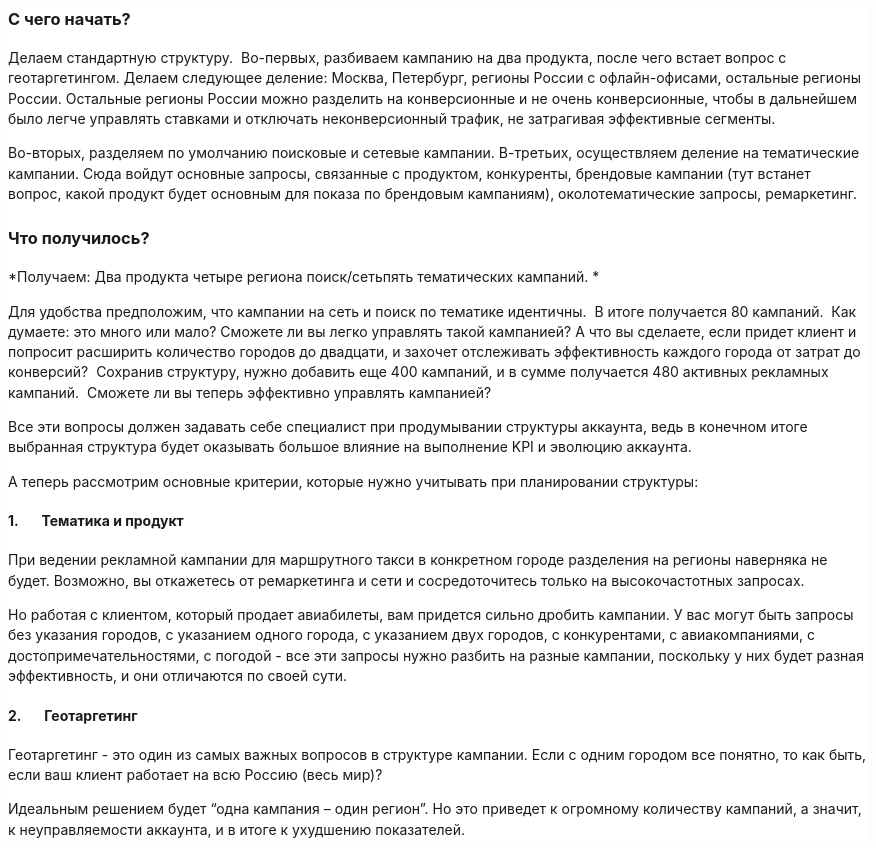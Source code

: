 

### С чего начать?



Делаем стандартную структуру.  Во-первых, разбиваем кампанию на два продукта, после чего встает вопрос с геотаргетингом. Делаем следующее деление: Москва, Петербург, регионы России с офлайн-офисами, остальные регионы России. Остальные регионы России можно разделить на конверсионные и не очень конверсионные, чтобы в дальнейшем было легче управлять ставками и отключать неконверсионный трафик, не затрагивая эффективные сегменты.

Во-вторых, разделяем по умолчанию поисковые и сетевые кампании. В-третьих, осуществляем деление на тематические кампании. Сюда войдут основные запросы, связанные с продуктом, конкуренты, брендовые кампании (тут встанет вопрос, какой продукт будет основным для показа по брендовым кампаниям), околотематические запросы, ремаркетинг.



### Что получилось?

*Получаем: Два продукта четыре региона поиск/сетьпять тематических кампаний.
*


Для удобства предположим, что кампании на сеть и поиск по тематике идентичны.  В итоге получается 80 кампаний.  Как думаете: это много или мало? Сможете ли вы легко управлять такой кампанией? А что вы сделаете, если придет клиент и попросит расширить количество городов до двадцати, и захочет отслеживать эффективность каждого города от затрат до конверсий?  Сохранив структуру, нужно добавить еще 400 кампаний, и в сумме получается 480 активных рекламных кампаний.  Сможете ли вы теперь эффективно управлять кампанией?

Все эти вопросы должен задавать себе специалист при продумывании структуры аккаунта, ведь в конечном итоге выбранная структура будет оказывать большое влияние на выполнение KPI и эволюцию аккаунта.


А теперь рассмотрим основные критерии, которые нужно учитывать при планировании структуры:



#### 1.       Тематика и продукт


При ведении рекламной кампании для маршрутного такси в конкретном городе разделения на регионы наверняка не будет. Возможно, вы откажетесь от ремаркетинга и сети и сосредоточитесь только на высокочастотных запросах.

Но работая с клиентом, который продает авиабилеты, вам придется сильно дробить кампании. У вас могут быть запросы без указания городов, с указанием одного города, с указанием двух городов, с конкурентами, с авиакомпаниями, с достопримечательностями, с погодой - все эти запросы нужно разбить на разные кампании, поскольку у них будет разная эффективность, и они отличаются по своей сути.


#### 2.       Геотаргетинг


Геотаргетинг - это один из самых важных вопросов в структуре кампании. Если с одним городом все понятно, то как быть, если ваш клиент работает на всю Россию (весь мир)?

Идеальным решением будет “одна кампания – один регион”. Но это приведет к огромному количеству кампаний, а значит, к неуправляемости аккаунта, и в итоге к ухудшению показателей.
